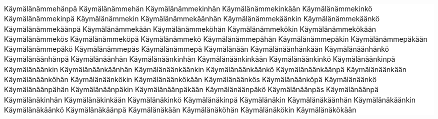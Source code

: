 Käymälänämmehänpä
Käymälänämmehän
Käymälänämmekinhän
Käymälänämmekinkään
Käymälänämmekinkö
Käymälänämmekinpä
Käymälänämmekin
Käymälänämmekäänhän
Käymälänämmekäänkin
Käymälänämmekäänkö
Käymälänämmekäänpä
Käymälänämmekään
Käymälänämmeköhän
Käymälänämmekökin
Käymälänämmekökään
Käymälänämmekös
Käymälänämmeköpä
Käymälänämmekö
Käymälänämmepähän
Käymälänämmepäkin
Käymälänämmepäkään
Käymälänämmepäkö
Käymälänämmepäs
Käymälänämmepä
Käymälänään
Käymälänäänhänkään
Käymälänäänhänkö
Käymälänäänhänpä
Käymälänäänhän
Käymälänäänkinhän
Käymälänäänkinkään
Käymälänäänkinkö
Käymälänäänkinpä
Käymälänäänkin
Käymälänäänkäänhän
Käymälänäänkäänkin
Käymälänäänkäänkö
Käymälänäänkäänpä
Käymälänäänkään
Käymälänäänköhän
Käymälänäänkökin
Käymälänäänkökään
Käymälänäänkös
Käymälänäänköpä
Käymälänäänkö
Käymälänäänpähän
Käymälänäänpäkin
Käymälänäänpäkään
Käymälänäänpäkö
Käymälänäänpäs
Käymälänäänpä
Käymälänäkinhän
Käymälänäkinkään
Käymälänäkinkö
Käymälänäkinpä
Käymälänäkin
Käymälänäkäänhän
Käymälänäkäänkin
Käymälänäkäänkö
Käymälänäkäänpä
Käymälänäkään
Käymälänäköhän
Käymälänäkökin
Käymälänäkökään